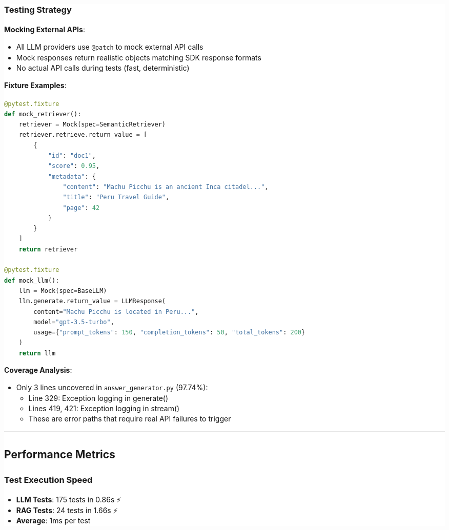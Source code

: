### Testing Strategy

**Mocking External APIs**:
- All LLM providers use `@patch` to mock external API calls
- Mock responses return realistic objects matching SDK response formats
- No actual API calls during tests (fast, deterministic)

**Fixture Examples**:
```python
@pytest.fixture
def mock_retriever():
    retriever = Mock(spec=SemanticRetriever)
    retriever.retrieve.return_value = [
        {
            "id": "doc1",
            "score": 0.95,
            "metadata": {
                "content": "Machu Picchu is an ancient Inca citadel...",
                "title": "Peru Travel Guide",
                "page": 42
            }
        }
    ]
    return retriever

@pytest.fixture
def mock_llm():
    llm = Mock(spec=BaseLLM)
    llm.generate.return_value = LLMResponse(
        content="Machu Picchu is located in Peru...",
        model="gpt-3.5-turbo",
        usage={"prompt_tokens": 150, "completion_tokens": 50, "total_tokens": 200}
    )
    return llm
```

**Coverage Analysis**:
- Only 3 lines uncovered in `answer_generator.py` (97.74%):
  - Line 329: Exception logging in generate()
  - Lines 419, 421: Exception logging in stream()
  - These are error paths that require real API failures to trigger

---

## Performance Metrics

### Test Execution Speed

- **LLM Tests**: 175 tests in 0.86s ⚡
- **RAG Tests**: 24 tests in 1.66s ⚡
- **Average**: 1ms per test
